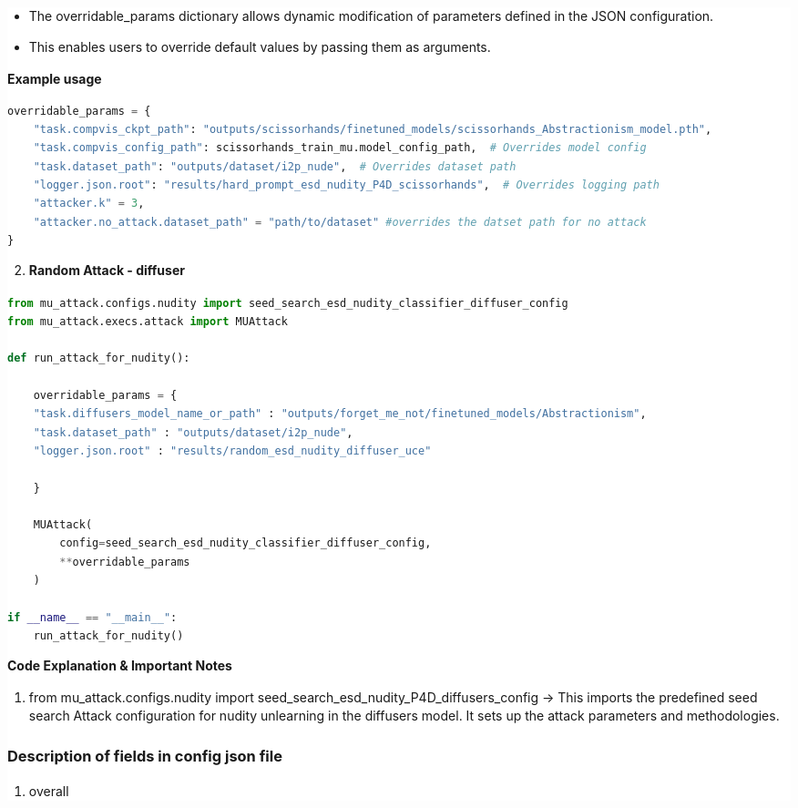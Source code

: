 * The overridable_params dictionary allows dynamic modification of parameters defined in the JSON configuration.

* This enables users to override default values by passing them as arguments.

**Example usage**

```python
overridable_params = {
    "task.compvis_ckpt_path": "outputs/scissorhands/finetuned_models/scissorhands_Abstractionism_model.pth",
    "task.compvis_config_path": scissorhands_train_mu.model_config_path,  # Overrides model config
    "task.dataset_path": "outputs/dataset/i2p_nude",  # Overrides dataset path
    "logger.json.root": "results/hard_prompt_esd_nudity_P4D_scissorhands",  # Overrides logging path
    "attacker.k" = 3,
    "attacker.no_attack.dataset_path" = "path/to/dataset" #overrides the datset path for no attack
}

```

2. **Random Attack - diffuser**

```python
from mu_attack.configs.nudity import seed_search_esd_nudity_classifier_diffuser_config
from mu_attack.execs.attack import MUAttack

def run_attack_for_nudity():

    overridable_params = {
    "task.diffusers_model_name_or_path" : "outputs/forget_me_not/finetuned_models/Abstractionism",
    "task.dataset_path" : "outputs/dataset/i2p_nude",
    "logger.json.root" : "results/random_esd_nudity_diffuser_uce"

    }

    MUAttack(
        config=seed_search_esd_nudity_classifier_diffuser_config,
        **overridable_params
    )

if __name__ == "__main__":
    run_attack_for_nudity()
```


**Code Explanation & Important Notes**

1. from mu_attack.configs.nudity import seed_search_esd_nudity_P4D_diffusers_config
→ This imports the predefined seed search Attack configuration for nudity unlearning in the diffusers model. It sets up the attack parameters and methodologies.


### Description of fields in config json file

1. overall
